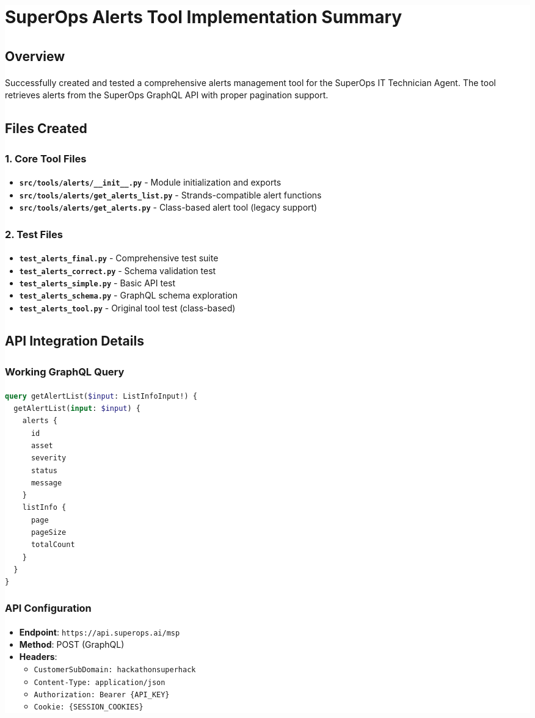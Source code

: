 # SuperOps Alerts Tool Implementation Summary

## Overview
Successfully created and tested a comprehensive alerts management tool for the SuperOps IT Technician Agent. The tool retrieves alerts from the SuperOps GraphQL API with proper pagination support.

## Files Created

### 1. Core Tool Files
- **`src/tools/alerts/__init__.py`** - Module initialization and exports
- **`src/tools/alerts/get_alerts_list.py`** - Strands-compatible alert functions
- **`src/tools/alerts/get_alerts.py`** - Class-based alert tool (legacy support)

### 2. Test Files
- **`test_alerts_final.py`** - Comprehensive test suite
- **`test_alerts_correct.py`** - Schema validation test
- **`test_alerts_simple.py`** - Basic API test
- **`test_alerts_schema.py`** - GraphQL schema exploration
- **`test_alerts_tool.py`** - Original tool test (class-based)

## API Integration Details

### Working GraphQL Query
```graphql
query getAlertList($input: ListInfoInput!) {
  getAlertList(input: $input) {
    alerts {
      id
      asset
      severity
      status
      message
    }
    listInfo {
      page
      pageSize
      totalCount
    }
  }
}
```

### API Configuration
- **Endpoint**: `https://api.superops.ai/msp`
- **Method**: POST (GraphQL)
- **Headers**:
  - `CustomerSubDomain: hackathonsuperhack`
  - `Content-Type: application/json`
  - `Authorization: Bearer {API_KEY}`
  - `Cookie: {SESSION_COOKIES}`

